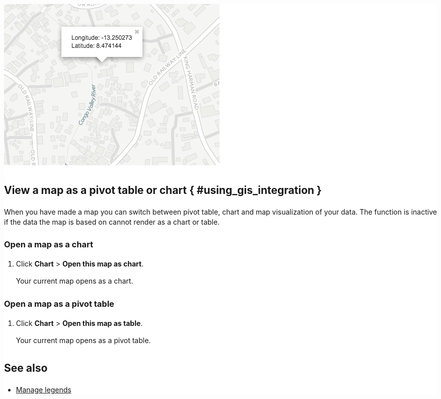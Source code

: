 ![](resources/images/gis/gis-latitude-longitude.png)

## View a map as a pivot table or chart { #using_gis_integration } 

When you have made a map you can switch between pivot table, chart and
map visualization of your data. The function is inactive if the data the
map is based on cannot render as a chart or table.

### Open a map as a chart

1.  Click **Chart** \> **Open this map as chart**.

    Your current map opens as a chart.

### Open a map as a pivot table

1.  Click **Chart** \> **Open this map as table**.

    Your current map opens as a pivot table.

## See also

  - [Manage
    legends](https://docs.dhis2.org/master/en/user/html/manage_legend.html)
